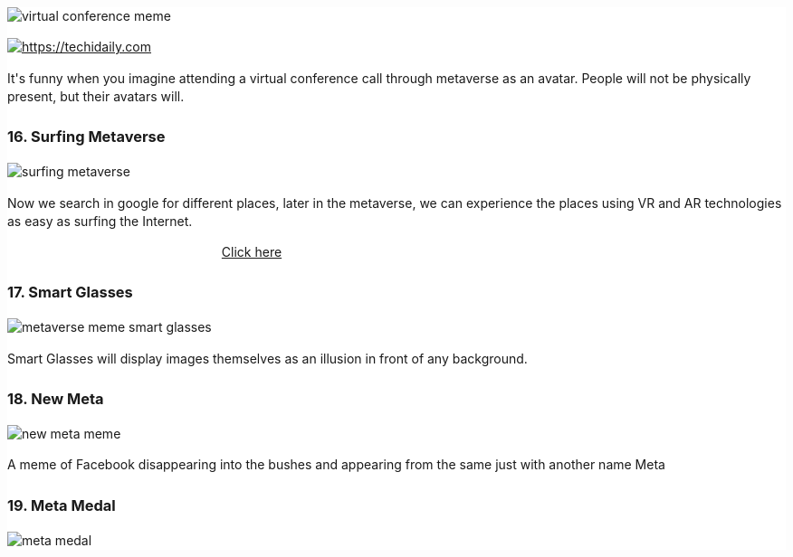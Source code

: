 ![virtual conference meme](https://images.wondershare.com/filmora/article-images/2021/virtual-conference-meme.jpg)


<a href="https://appsumo.8odi.net/c/5597632/2049382/7443" target="_top" id="2049382">
  <img src="//a.impactradius-go.com/display-ad/7443-2049382" border="0" alt="https://techidaily.com" width="728" height="90"/>
</a>
<img height="0" width="0" src="https://appsumo.8odi.net/i/5597632/2049382/7443" style="position:absolute;visibility:hidden;" border="0" />


It's funny when you imagine attending a virtual conference call through metaverse as an avatar. People will not be physically present, but their avatars will.

### 16. Surfing Metaverse

![surfing metaverse](https://images.wondershare.com/filmora/article-images/2021/surfing-metaverse-meme.jpg)

Now we search in google for different places, later in the metaverse, we can experience the places using VR and AR technologies as easy as surfing the Internet.


<span id="1531879">
					<video width="864" height="1536" style="cursor:pointer"
           poster="//a.impactradius-go.com/display-clicktoplayimage/1531879.png"
           onclick="if(!this.playClicked){this.play();this.setAttribute('controls',true);this.playClicked=true;}">
	   <source src="//a.impactradius-go.com/display-ad/16446-1531879">
	   <img src="//a.impactradius-go.com/display-clicktoplayimage/1531879.png" style="border: none; height: 100%; width: 100%; object-fit: contain">
	</video>
	<div style="width:540px;text-align:center"><a href="javascript:window.open(decodeURIComponent('https%3A%2F%2Flaganoo.pxf.io%2Fc%2F5597632%2F1531879%2F16446'), '_blank');void(0);">Click here</a></div>
</span>
<img height="0" width="0" src="https://imp.pxf.io/i/5597632/1531879/16446" style="position:absolute;visibility:hidden;" border="0" />


### 17. Smart Glasses

![metaverse meme smart glasses](https://images.wondershare.com/filmora/article-images/2021/metaverse-meme-smart-glasses.jpg)

Smart Glasses will display images themselves as an illusion in front of any background.

### 18. New Meta

![new meta meme](https://images.wondershare.com/filmora/article-images/2021/new-meta-meme.jpg)

A meme of Facebook disappearing into the bushes and appearing from the same just with another name Meta

### 19. Meta Medal

![meta medal](https://images.wondershare.com/filmora/article-images/2021/meta-medal-meme.jpg)
